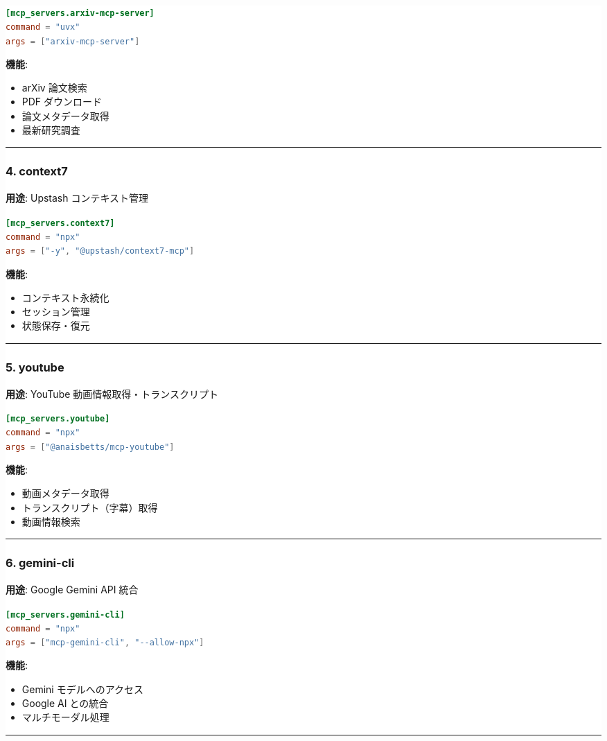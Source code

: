 ```toml
[mcp_servers.arxiv-mcp-server]
command = "uvx"
args = ["arxiv-mcp-server"]
```

**機能**:
- arXiv 論文検索
- PDF ダウンロード
- 論文メタデータ取得
- 最新研究調査

---

### 4. context7
**用途**: Upstash コンテキスト管理

```toml
[mcp_servers.context7]
command = "npx"
args = ["-y", "@upstash/context7-mcp"]
```

**機能**:
- コンテキスト永続化
- セッション管理
- 状態保存・復元

---

### 5. youtube
**用途**: YouTube 動画情報取得・トランスクリプト

```toml
[mcp_servers.youtube]
command = "npx"
args = ["@anaisbetts/mcp-youtube"]
```

**機能**:
- 動画メタデータ取得
- トランスクリプト（字幕）取得
- 動画情報検索

---

### 6. gemini-cli
**用途**: Google Gemini API 統合

```toml
[mcp_servers.gemini-cli]
command = "npx"
args = ["mcp-gemini-cli", "--allow-npx"]
```

**機能**:
- Gemini モデルへのアクセス
- Google AI との統合
- マルチモーダル処理

---